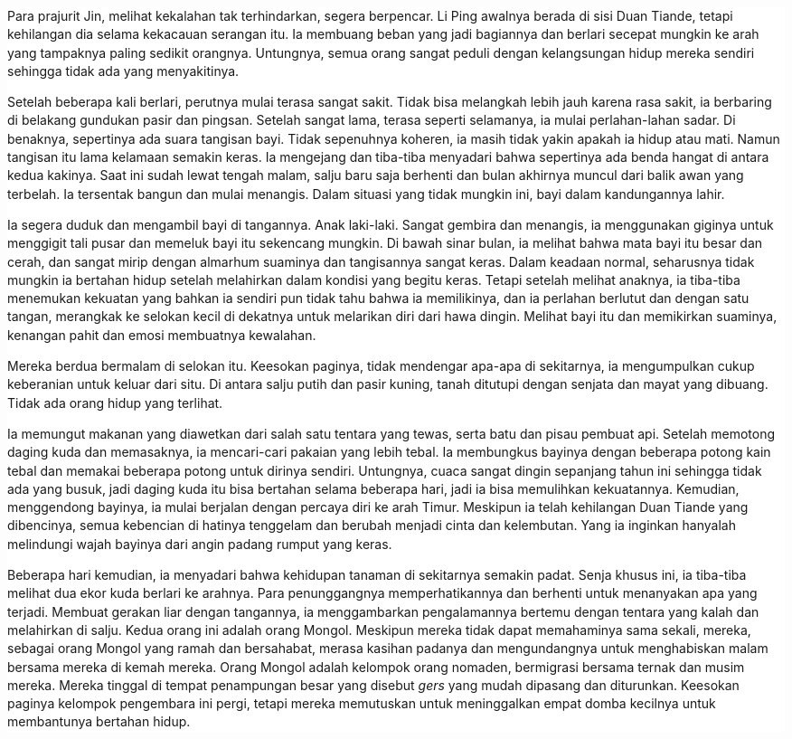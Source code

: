 Para prajurit Jin, melihat kekalahan tak terhindarkan, segera berpencar. Li Ping 
awalnya berada di sisi Duan Tiande, tetapi kehilangan dia selama kekacauan serangan 
itu. Ia membuang beban yang jadi bagiannya dan berlari secepat mungkin ke arah 
yang tampaknya paling sedikit orangnya. Untungnya, semua orang sangat peduli dengan 
kelangsungan hidup mereka sendiri sehingga tidak ada yang menyakitinya.

Setelah beberapa kali berlari, perutnya mulai terasa sangat sakit. Tidak bisa 
melangkah lebih jauh karena rasa sakit, ia berbaring di belakang gundukan pasir 
dan pingsan. Setelah sangat lama, terasa seperti selamanya, ia mulai perlahan-lahan 
sadar. Di benaknya, sepertinya ada suara tangisan bayi. Tidak sepenuhnya koheren,
ia masih tidak yakin apakah ia hidup atau mati. Namun tangisan itu lama kelamaan 
semakin keras. Ia mengejang dan tiba-tiba menyadari bahwa sepertinya ada benda 
hangat di antara kedua kakinya. Saat ini sudah lewat tengah malam, salju baru saja
berhenti dan bulan akhirnya muncul dari balik awan yang terbelah. Ia tersentak 
bangun dan mulai menangis. Dalam situasi yang tidak mungkin ini, bayi dalam kandungannya 
lahir.

Ia segera duduk dan mengambil bayi di tangannya. Anak laki-laki. Sangat gembira 
dan menangis, ia menggunakan giginya untuk menggigit tali pusar dan memeluk bayi 
itu sekencang mungkin. Di bawah sinar bulan, ia melihat bahwa mata bayi itu besar 
dan cerah, dan sangat mirip dengan almarhum suaminya dan tangisannya sangat keras.
Dalam keadaan normal, seharusnya tidak mungkin ia bertahan hidup setelah melahirkan 
dalam kondisi yang begitu keras. Tetapi setelah melihat anaknya, ia tiba-tiba 
menemukan kekuatan yang bahkan ia sendiri pun tidak tahu bahwa ia memilikinya, dan 
ia perlahan berlutut dan dengan satu tangan, merangkak ke selokan kecil di dekatnya 
untuk melarikan diri dari hawa dingin. Melihat bayi itu dan memikirkan suaminya, 
kenangan pahit dan emosi membuatnya kewalahan.

Mereka berdua bermalam di selokan itu. Keesokan paginya, tidak mendengar apa-apa 
di sekitarnya, ia mengumpulkan cukup keberanian untuk keluar dari situ. Di antara 
salju putih dan pasir kuning, tanah ditutupi dengan senjata dan mayat yang dibuang.
Tidak ada orang hidup yang terlihat.

Ia memungut makanan yang diawetkan dari salah satu tentara yang tewas, serta batu 
dan pisau pembuat api. Setelah memotong daging kuda dan memasaknya, ia mencari-cari 
pakaian yang lebih tebal. Ia membungkus bayinya dengan beberapa potong kain tebal dan 
memakai beberapa potong untuk dirinya sendiri. Untungnya, cuaca sangat dingin sepanjang tahun ini 
sehingga tidak ada yang busuk, jadi daging kuda itu bisa bertahan selama beberapa
hari, jadi ia bisa memulihkan kekuatannya. Kemudian, menggendong bayinya, ia 
mulai berjalan dengan percaya diri ke arah Timur. Meskipun ia telah kehilangan 
Duan Tiande yang dibencinya, semua kebencian di hatinya tenggelam dan berubah menjadi
cinta dan kelembutan. Yang ia inginkan hanyalah melindungi wajah bayinya dari angin 
padang rumput yang keras.

Beberapa hari kemudian, ia menyadari bahwa kehidupan tanaman di sekitarnya semakin 
padat. Senja khusus ini, ia tiba-tiba melihat dua ekor kuda berlari ke arahnya. 
Para penunggangnya memperhatikannya dan berhenti untuk menanyakan apa yang terjadi. 
Membuat gerakan liar dengan tangannya, ia menggambarkan pengalamannya bertemu dengan 
tentara yang kalah dan melahirkan di salju. Kedua orang ini adalah orang Mongol. 
Meskipun mereka tidak dapat memahaminya sama sekali, mereka, sebagai orang Mongol 
yang ramah dan bersahabat, merasa kasihan padanya dan mengundangnya untuk menghabiskan 
malam bersama mereka di kemah mereka. Orang Mongol adalah kelompok orang nomaden, 
bermigrasi bersama ternak dan musim mereka. Mereka tinggal di tempat penampungan 
besar yang disebut _gers_ yang mudah dipasang dan diturunkan. Keesokan paginya 
kelompok pengembara ini pergi, tetapi mereka memutuskan untuk meninggalkan empat 
domba kecilnya untuk membantunya bertahan hidup.
